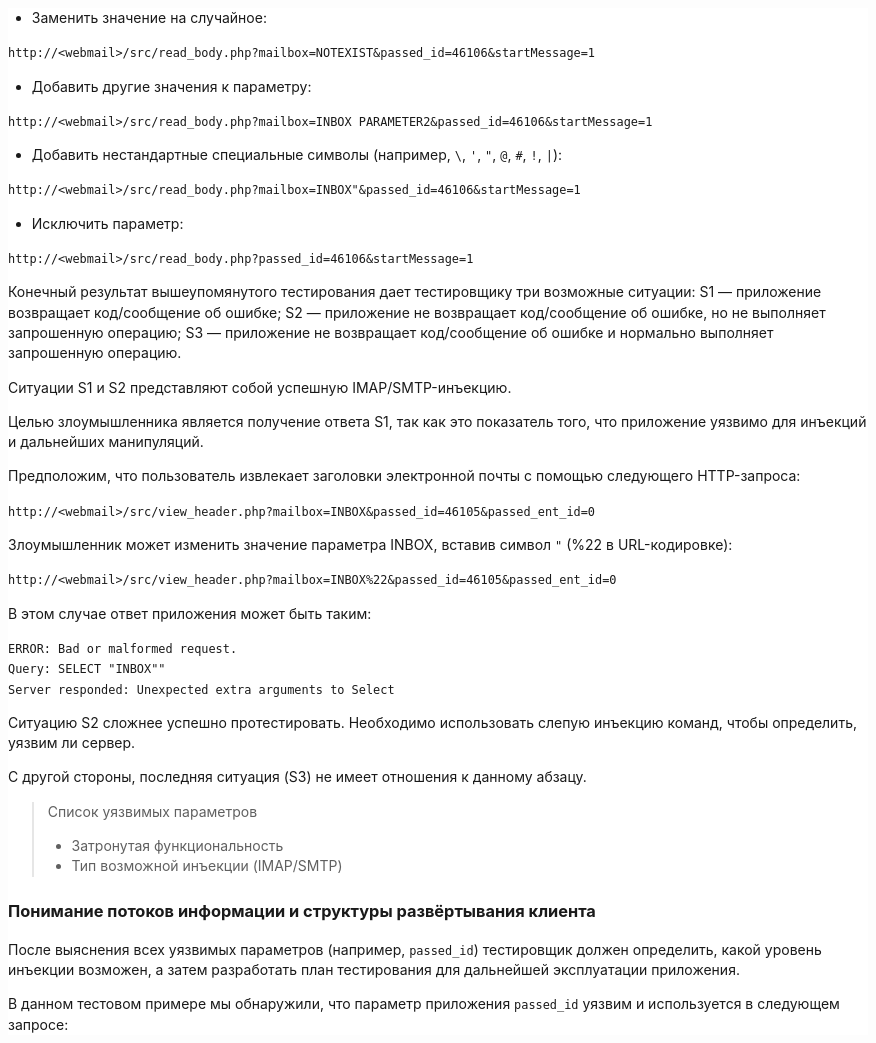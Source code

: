 - Заменить значение на случайное:

`http://<webmail>/src/read_body.php?mailbox=NOTEXIST&passed_id=46106&startMessage=1`

- Добавить другие значения к параметру:

`http://<webmail>/src/read_body.php?mailbox=INBOX PARAMETER2&passed_id=46106&startMessage=1`

- Добавить нестандартные специальные символы (например, `\`, `'`, `"`, `@`, `#`, `!`, `|`):

`http://<webmail>/src/read_body.php?mailbox=INBOX"&passed_id=46106&startMessage=1`

- Исключить параметр:

`http://<webmail>/src/read_body.php?passed_id=46106&startMessage=1`

Конечный результат вышеупомянутого тестирования дает тестировщику три возможные ситуации:
S1 — приложение возвращает код/сообщение об ошибке;
S2 — приложение не возвращает код/сообщение об ошибке, но не выполняет запрошенную операцию;
S3 — приложение не возвращает код/сообщение об ошибке и нормально выполняет запрошенную операцию.

Ситуации S1 и S2 представляют собой успешную IMAP/SMTP-инъекцию.

Целью злоумышленника является получение ответа S1, так как это показатель того, что приложение уязвимо для инъекций и дальнейших манипуляций.

Предположим, что пользователь извлекает заголовки электронной почты с помощью следующего HTTP-запроса:

`http://<webmail>/src/view_header.php?mailbox=INBOX&passed_id=46105&passed_ent_id=0`

Злоумышленник может изменить значение параметра INBOX, вставив символ `"` (%22 в URL-кодировке):

`http://<webmail>/src/view_header.php?mailbox=INBOX%22&passed_id=46105&passed_ent_id=0`

В этом случае ответ приложения может быть таким:

```txt
ERROR: Bad or malformed request.
Query: SELECT "INBOX""
Server responded: Unexpected extra arguments to Select
```

Ситуацию S2 сложнее успешно протестировать. Необходимо использовать слепую инъекцию команд, чтобы определить, уязвим ли сервер.

С другой стороны, последняя ситуация (S3) не имеет отношения к данному абзацу.

> Список уязвимых параметров
>
> - Затронутая функциональность
> - Тип возможной инъекции (IMAP/SMTP)

### Понимание потоков информации и структуры развёртывания клиента

После выяснения всех уязвимых параметров (например, `passed_id`) тестировщик должен определить, какой уровень инъекции возможен, а затем разработать план тестирования для дальнейшей эксплуатации приложения.

В данном тестовом примере мы обнаружили, что параметр приложения `passed_id` уязвим и используется в следующем запросе:
